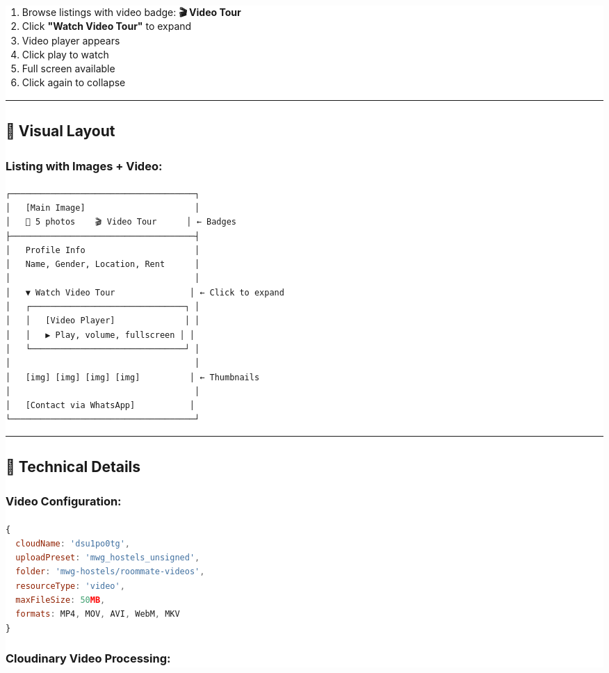 1. Browse listings with video badge: **🎬 Video Tour**
2. Click **"Watch Video Tour"** to expand
3. Video player appears
4. Click play to watch
5. Full screen available
6. Click again to collapse

---

## 🎨 Visual Layout

### Listing with Images + Video:

```
┌─────────────────────────────────────┐
│   [Main Image]                      │
│   📸 5 photos    🎬 Video Tour      │ ← Badges
├─────────────────────────────────────┤
│   Profile Info                      │
│   Name, Gender, Location, Rent      │
│                                     │
│   ▼ Watch Video Tour               │ ← Click to expand
│   ┌───────────────────────────────┐ │
│   │   [Video Player]              │ │
│   │   ▶️ Play, volume, fullscreen │ │
│   └───────────────────────────────┘ │
│                                     │
│   [img] [img] [img] [img]          │ ← Thumbnails
│                                     │
│   [Contact via WhatsApp]           │
└─────────────────────────────────────┘
```

---

## 🔧 Technical Details

### Video Configuration:

```javascript
{
  cloudName: 'dsu1po0tg',
  uploadPreset: 'mwg_hostels_unsigned',
  folder: 'mwg-hostels/roommate-videos',
  resourceType: 'video',
  maxFileSize: 50MB,
  formats: MP4, MOV, AVI, WebM, MKV
}
```

### Cloudinary Video Processing:
